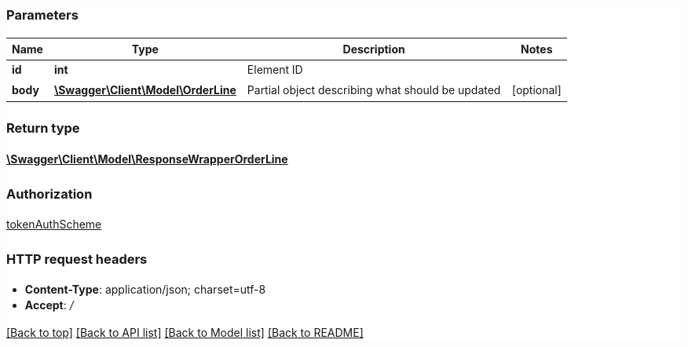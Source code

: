 ### Parameters

Name | Type | Description  | Notes
------------- | ------------- | ------------- | -------------
 **id** | **int**| Element ID |
 **body** | [**\Swagger\Client\Model\OrderLine**](../Model/OrderLine.md)| Partial object describing what should be updated | [optional]

### Return type

[**\Swagger\Client\Model\ResponseWrapperOrderLine**](../Model/ResponseWrapperOrderLine.md)

### Authorization

[tokenAuthScheme](../../README.md#tokenAuthScheme)

### HTTP request headers

 - **Content-Type**: application/json; charset=utf-8
 - **Accept**: */*

[[Back to top]](#) [[Back to API list]](../../README.md#documentation-for-api-endpoints) [[Back to Model list]](../../README.md#documentation-for-models) [[Back to README]](../../README.md)

